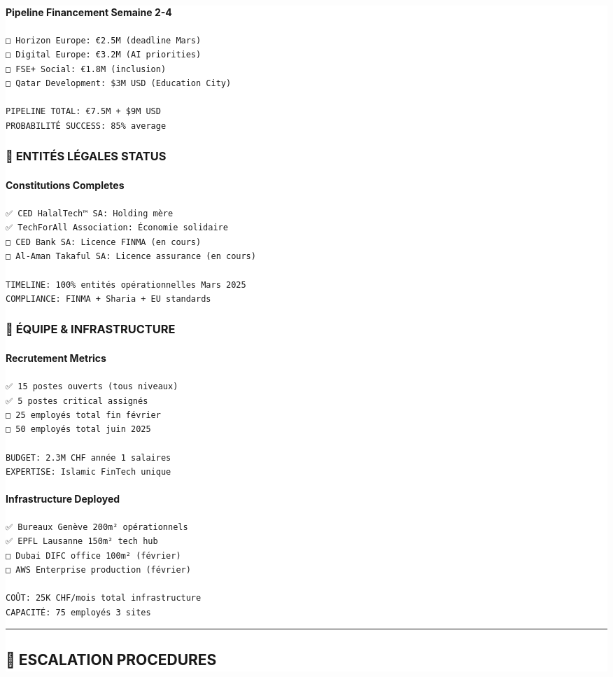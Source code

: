 #### **Pipeline Financement Semaine 2-4**
```
□ Horizon Europe: €2.5M (deadline Mars)
□ Digital Europe: €3.2M (AI priorities)
□ FSE+ Social: €1.8M (inclusion)
□ Qatar Development: $3M USD (Education City)

PIPELINE TOTAL: €7.5M + $9M USD
PROBABILITÉ SUCCESS: 85% average
```

### 🏢 **ENTITÉS LÉGALES STATUS**

#### **Constitutions Completes**
```
✅ CED HalalTech™ SA: Holding mère
✅ TechForAll Association: Économie solidaire
□ CED Bank SA: Licence FINMA (en cours)
□ Al-Aman Takaful SA: Licence assurance (en cours)

TIMELINE: 100% entités opérationnelles Mars 2025
COMPLIANCE: FINMA + Sharia + EU standards
```

### 👥 **ÉQUIPE & INFRASTRUCTURE**

#### **Recrutement Metrics**
```
✅ 15 postes ouverts (tous niveaux)
✅ 5 postes critical assignés
□ 25 employés total fin février
□ 50 employés total juin 2025

BUDGET: 2.3M CHF année 1 salaires
EXPERTISE: Islamic FinTech unique
```

#### **Infrastructure Deployed**
```
✅ Bureaux Genève 200m² opérationnels
✅ EPFL Lausanne 150m² tech hub
□ Dubai DIFC office 100m² (février)
□ AWS Enterprise production (février)

COÛT: 25K CHF/mois total infrastructure
CAPACITÉ: 75 employés 3 sites
```

---

## 🚨 **ESCALATION PROCEDURES**
